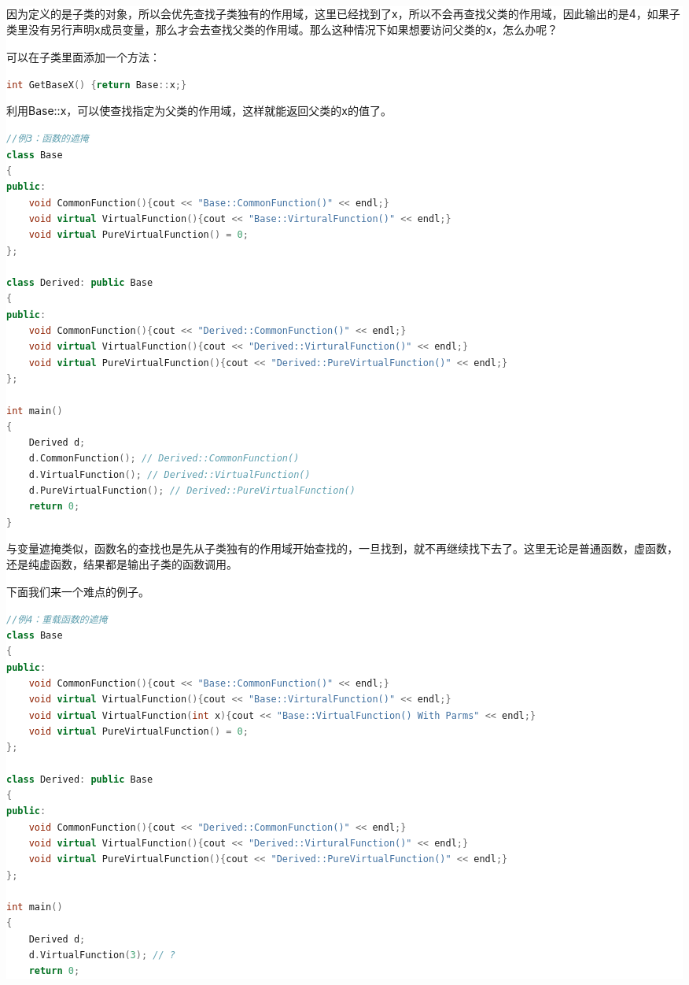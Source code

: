 

因为定义的是子类的对象，所以会优先查找子类独有的作用域，这里已经找到了x，所以不会再查找父类的作用域，因此输出的是4，如果子类里没有另行声明x成员变量，那么才会去查找父类的作用域。那么这种情况下如果想要访问父类的x，怎么办呢？

可以在子类里面添加一个方法：

```c++
int GetBaseX() {return Base::x;}
```

利用Base::x，可以使查找指定为父类的作用域，这样就能返回父类的x的值了。

```c++
//例3：函数的遮掩
class Base
{
public:
    void CommonFunction(){cout << "Base::CommonFunction()" << endl;}
    void virtual VirtualFunction(){cout << "Base::VirturalFunction()" << endl;}
    void virtual PureVirtualFunction() = 0;
};

class Derived: public Base
{
public:
    void CommonFunction(){cout << "Derived::CommonFunction()" << endl;}
    void virtual VirtualFunction(){cout << "Derived::VirturalFunction()" << endl;}
    void virtual PureVirtualFunction(){cout << "Derived::PureVirtualFunction()" << endl;}
};

int main()
{
    Derived d;
    d.CommonFunction(); // Derived::CommonFunction()
    d.VirtualFunction(); // Derived::VirtualFunction()
    d.PureVirtualFunction(); // Derived::PureVirtualFunction()
    return 0;
}
```

与变量遮掩类似，函数名的查找也是先从子类独有的作用域开始查找的，一旦找到，就不再继续找下去了。这里无论是普通函数，虚函数，还是纯虚函数，结果都是输出子类的函数调用。

下面我们来一个难点的例子。

```c++
//例4：重载函数的遮掩
class Base
{
public:
    void CommonFunction(){cout << "Base::CommonFunction()" << endl;}
    void virtual VirtualFunction(){cout << "Base::VirturalFunction()" << endl;}
    void virtual VirtualFunction(int x){cout << "Base::VirtualFunction() With Parms" << endl;}
    void virtual PureVirtualFunction() = 0;
};

class Derived: public Base
{
public:
    void CommonFunction(){cout << "Derived::CommonFunction()" << endl;}
    void virtual VirtualFunction(){cout << "Derived::VirturalFunction()" << endl;}
    void virtual PureVirtualFunction(){cout << "Derived::PureVirtualFunction()" << endl;}
};

int main()
{
    Derived d;
    d.VirtualFunction(3); // ?
    return 0;
```